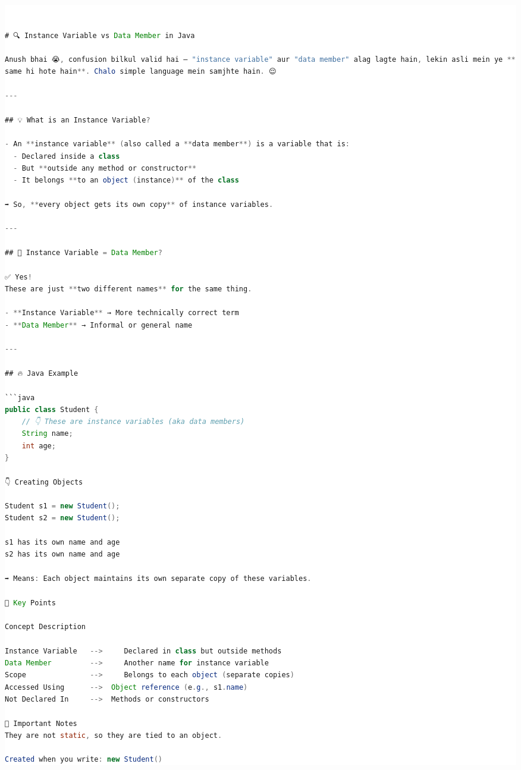 ```java


# 🔍 Instance Variable vs Data Member in Java

Anush bhai 😭, confusion bilkul valid hai — "instance variable" aur "data member" alag lagte hain, lekin asli mein ye **same hi hote hain**. Chalo simple language mein samjhte hain. 😌

---

## 💡 What is an Instance Variable?

- An **instance variable** (also called a **data member**) is a variable that is:
  - Declared inside a class
  - But **outside any method or constructor**
  - It belongs **to an object (instance)** of the class

➡️ So, **every object gets its own copy** of instance variables.

---

## 🔁 Instance Variable = Data Member?

✅ Yes!  
These are just **two different names** for the same thing.

- **Instance Variable** → More technically correct term
- **Data Member** → Informal or general name

---

## 🔥 Java Example

```java
public class Student {
    // 👇 These are instance variables (aka data members)
    String name;
    int age;
}

👇 Creating Objects

Student s1 = new Student();
Student s2 = new Student();

s1 has its own name and age
s2 has its own name and age

➡️ Means: Each object maintains its own separate copy of these variables.

📌 Key Points

Concept	Description

Instance Variable   --> 	Declared in class but outside methods
Data Member         --> 	Another name for instance variable
Scope               --> 	Belongs to each object (separate copies)
Accessed Using	    -->  Object reference (e.g., s1.name)
Not Declared In	    -->  Methods or constructors

📎 Important Notes
They are not static, so they are tied to an object.

Created when you write: new Student()
```